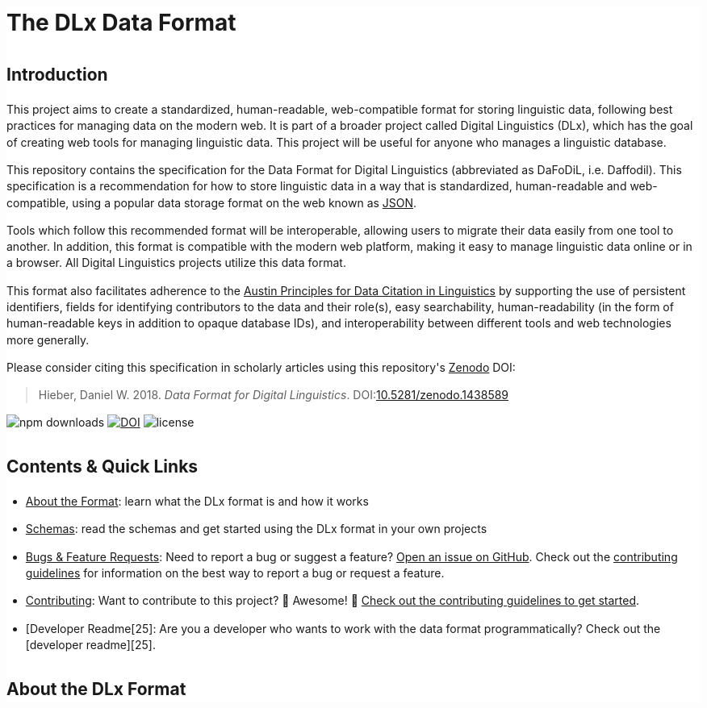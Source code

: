 # The DLx Data Format

## Introduction

This project aims to create a standardized, human-readable, web-compatible format for storing linguistic data, following best practices for managing data on the modern web. It is part of a broader project called Digital Linguistics (DLx), which has the goal of creating web tools for managing linguistic data. This project will be useful for anyone who manages a linguistic database.

This repository contains the specification for the Data Format for Digital Linguistics (abbreviated as DaFoDiL, i.e. Daffodil). This specification is a recommendation for how to store linguistic data in a way that is standardized, human-readable and web-compatible, using a popular data storage format on the web known as [JSON][23].

Tools which follow this recommended format will be interoperable, allowing users to migrate their data easily from one tool to another. In addition, this format is compatible with the modern web platform, making it easy to manage linguistic data online or in a browser. All Digital Linguistics projects utilize this data format.

This format also facilitates adherence to the [Austin Principles for Data Citation in Linguistics][22] by supporting the use of persistent identifiers, fields for identifying contributors to the data and their role(s), easy searchability, human-readability (in the form of human-readable keys in addition to opaque database IDs), and interoperability between different tools and web technologies more generally.

Please consider citing this specification in scholarly articles using this repository's [Zenodo][6] DOI:

> Hieber, Daniel W. 2018. _Data Format for Digital Linguistics_. DOI:[10.5281/zenodo.1438589][5]

![npm downloads](https://img.shields.io/npm/dt/@digitallinguistics/spec.svg)
[![DOI](https://zenodo.org/badge/50221632.svg)](https://zenodo.org/badge/latestdoi/50221632)
![license](https://img.shields.io/github/license/digitallinguistics/spec.svg)

## Contents & Quick Links

* [About the Format](#about-the-format): learn what the DLx format is and how it works

* [Schemas](#schemas): read the schemas and get started using the DLx format in your own projects

* [Bugs & Feature Requests][20]: Need to report a bug or suggest a feature? [Open an issue on GitHub][21]. Check out the [contributing guidelines][18] for information on the best way to report a bug or request a feature.

* [Contributing][18]: Want to contribute to this project? :star2: Awesome! :star2: [Check out the contributing guidelines to get started][18].

* [Developer Readme[25]: Are you a developer who wants to work with the data format programmatically? Check out the [developer readme][25].

## About the DLx Format


[1]:  https://digitallinguistics.github.io/spec/schemas/Abbreviation.html
[2]:  https://digitallinguistics.github.io/spec/schemas/Access.html
[3]:  https://digitallinguistics.github.io/spec/schemas/Bundle.html
[4]:  https://en.wikipedia.org/wiki/Interlinear_gloss
[5]:  https://digitallinguistics.github.io/spec/schemas/Media.html
[6]:  https://digitallinguistics.github.io/spec/schemas/Note.html
[7]:  https://digitallinguistics.github.io/spec/schemas/Person.html
[8]:  https://digitallinguistics.github.io/spec/schemas/Address.html
[9]:  https://digitallinguistics.github.io/spec/schemas/Tags.html
[10]: https://digitallinguistics.github.io/spec/schemas/DateCreated.html
[11]: https://digitallinguistics.github.io/spec/schemas/DateModified.html
[12]: https://digitallinguistics.github.io/spec/schemas/DateRecorded.html
[13]: https://digitallinguistics.github.io/spec/schemas/LexemeReference.html
[14]: https://digitallinguistics.github.io/spec/schemas/MultiLangString.html
[15]: https://digitallinguistics.github.io/spec/schemas/Reference.html
[16]: https://digitallinguistics.github.io/spec/schemas/URL.html
[17]: https://digitallinguistics.github.io/spec/schemas/Location.html
[18]: https://github.com/digitallinguistics/spec/blob/master/.github/CONTRIBUTING.md
[19]: https://github.com/dwhieb/
[20]: https://github.com/digitallinguistics/spec/blob/master/.github/CONTRIBUTING.md#reporting-bugs--other-issues
[21]: https://github.com/digitallinguistics/spec
[22]: http://site.uit.no/linguisticsdatacitation/
[23]: http://json.org/
[24]: http://site.uit.no/linguisticsdatacitation/austinprinciples/